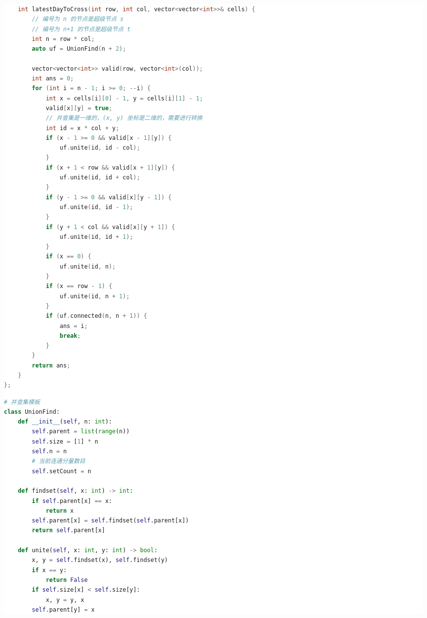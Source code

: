 ```C++ [sol2-C++]
    int latestDayToCross(int row, int col, vector<vector<int>>& cells) {
        // 编号为 n 的节点是超级节点 s
        // 编号为 n+1 的节点是超级节点 t
        int n = row * col;
        auto uf = UnionFind(n + 2);

        vector<vector<int>> valid(row, vector<int>(col));
        int ans = 0;
        for (int i = n - 1; i >= 0; --i) {
            int x = cells[i][0] - 1, y = cells[i][1] - 1;
            valid[x][y] = true;
            // 并查集是一维的，(x, y) 坐标是二维的，需要进行转换
            int id = x * col + y;
            if (x - 1 >= 0 && valid[x - 1][y]) {
                uf.unite(id, id - col);
            }
            if (x + 1 < row && valid[x + 1][y]) {
                uf.unite(id, id + col);
            }
            if (y - 1 >= 0 && valid[x][y - 1]) {
                uf.unite(id, id - 1);
            }
            if (y + 1 < col && valid[x][y + 1]) {
                uf.unite(id, id + 1);
            }
            if (x == 0) {
                uf.unite(id, n);
            }
            if (x == row - 1) {
                uf.unite(id, n + 1);
            }
            if (uf.connected(n, n + 1)) {
                ans = i;
                break;
            }
        }
        return ans;
    }
};
```

```Python [sol2-Python3]
# 并查集模板
class UnionFind:
    def __init__(self, n: int):
        self.parent = list(range(n))
        self.size = [1] * n
        self.n = n
        # 当前连通分量数目
        self.setCount = n
    
    def findset(self, x: int) -> int:
        if self.parent[x] == x:
            return x
        self.parent[x] = self.findset(self.parent[x])
        return self.parent[x]
    
    def unite(self, x: int, y: int) -> bool:
        x, y = self.findset(x), self.findset(y)
        if x == y:
            return False
        if self.size[x] < self.size[y]:
            x, y = y, x
        self.parent[y] = x
```